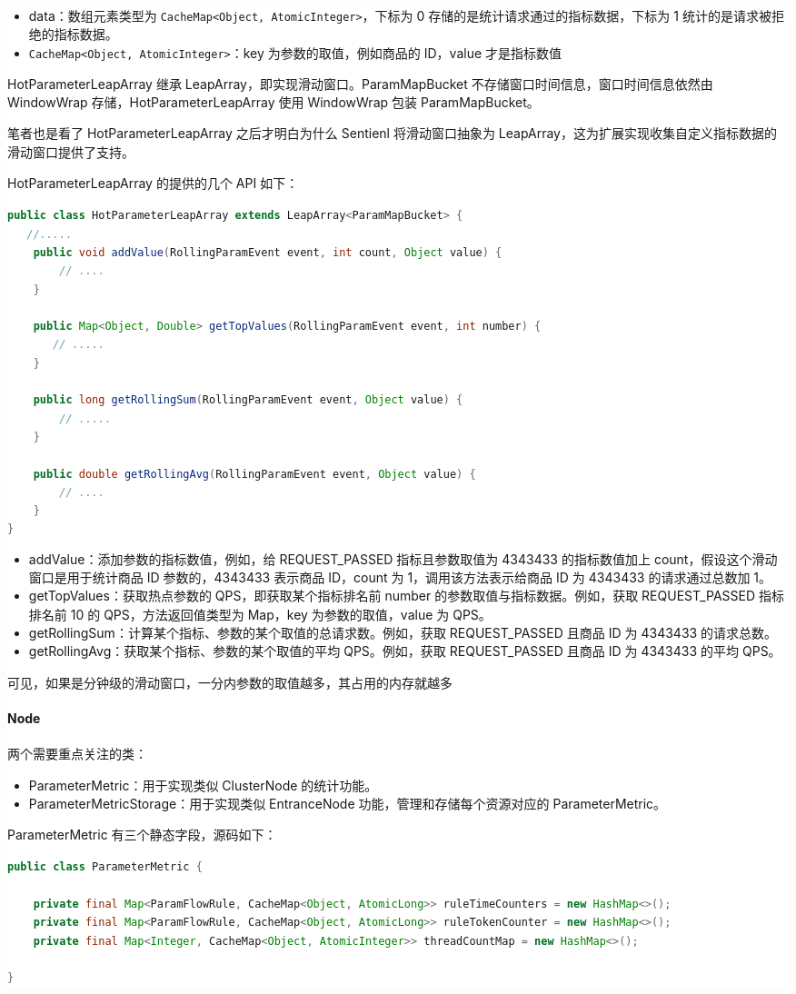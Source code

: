 - data：数组元素类型为 `CacheMap<Object, AtomicInteger>`，下标为 0 存储的是统计请求通过的指标数据，下标为 1 统计的是请求被拒绝的指标数据。
- `CacheMap<Object, AtomicInteger>`：key 为参数的取值，例如商品的 ID，value 才是指标数值

HotParameterLeapArray 继承 LeapArray，即实现滑动窗口。ParamMapBucket 不存储窗口时间信息，窗口时间信息依然由 WindowWrap 存储，HotParameterLeapArray 使用 WindowWrap 包装 ParamMapBucket。

笔者也是看了 HotParameterLeapArray 之后才明白为什么 Sentienl 将滑动窗口抽象为 LeapArray，这为扩展实现收集自定义指标数据的滑动窗口提供了支持。

HotParameterLeapArray 的提供的几个 API 如下：

```java
public class HotParameterLeapArray extends LeapArray<ParamMapBucket> {
   //.....
    public void addValue(RollingParamEvent event, int count, Object value) {
        // ....
    }

    public Map<Object, Double> getTopValues(RollingParamEvent event, int number) {
       // .....
    }

    public long getRollingSum(RollingParamEvent event, Object value) {
        // .....
    }

    public double getRollingAvg(RollingParamEvent event, Object value) {
        // ....
    }
}
```

- addValue：添加参数的指标数值，例如，给 REQUEST_PASSED 指标且参数取值为 4343433 的指标数值加上 count，假设这个滑动窗口是用于统计商品 ID 参数的，4343433 表示商品 ID，count 为 1，调用该方法表示给商品 ID 为 4343433 的请求通过总数加 1。
- getTopValues：获取热点参数的 QPS，即获取某个指标排名前 number 的参数取值与指标数据。例如，获取 REQUEST_PASSED 指标排名前 10 的 QPS，方法返回值类型为 Map，key 为参数的取值，value 为 QPS。
- getRollingSum：计算某个指标、参数的某个取值的总请求数。例如，获取 REQUEST_PASSED 且商品 ID 为 4343433 的请求总数。
- getRollingAvg：获取某个指标、参数的某个取值的平均 QPS。例如，获取 REQUEST_PASSED 且商品 ID 为 4343433 的平均 QPS。

可见，如果是分钟级的滑动窗口，一分内参数的取值越多，其占用的内存就越多

#### Node

两个需要重点关注的类：

- ParameterMetric：用于实现类似 ClusterNode 的统计功能。
- ParameterMetricStorage：用于实现类似 EntranceNode 功能，管理和存储每个资源对应的 ParameterMetric。

ParameterMetric 有三个静态字段，源码如下：

```java
public class ParameterMetric {

    private final Map<ParamFlowRule, CacheMap<Object, AtomicLong>> ruleTimeCounters = new HashMap<>();
    private final Map<ParamFlowRule, CacheMap<Object, AtomicLong>> ruleTokenCounter = new HashMap<>();
    private final Map<Integer, CacheMap<Object, AtomicInteger>> threadCountMap = new HashMap<>();

}
```
